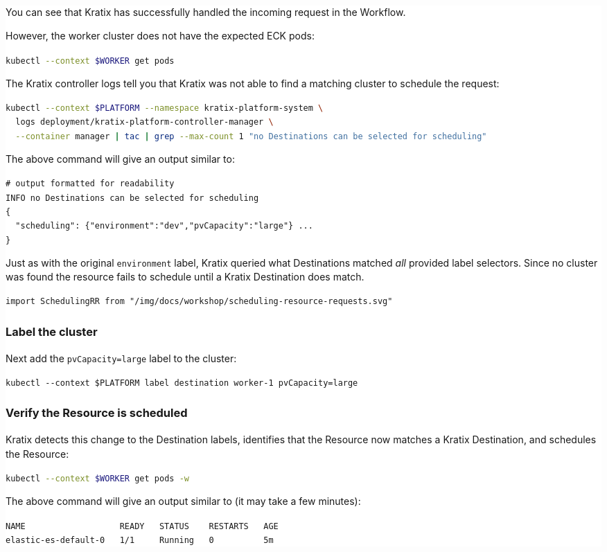 You can see that Kratix has successfully handled the incoming request in the Workflow.

However, the worker cluster does not have the expected ECK pods:

```bash
kubectl --context $WORKER get pods
```

The Kratix controller logs tell you that Kratix was not able to find a matching cluster to schedule the request:

```bash
kubectl --context $PLATFORM --namespace kratix-platform-system \
  logs deployment/kratix-platform-controller-manager \
  --container manager | tac | grep --max-count 1 "no Destinations can be selected for scheduling"
```

The above command will give an output similar to:

```shell-session
# output formatted for readability
INFO no Destinations can be selected for scheduling
{
  "scheduling": {"environment":"dev","pvCapacity":"large"} ...
}
```

Just as with the original `environment` label, Kratix queried what Destinations matched _all_
provided label selectors. Since no cluster was found the resource fails to schedule until
a Kratix Destination does match.

```mdx-code-block
import SchedulingRR from "/img/docs/workshop/scheduling-resource-requests.svg"
```

<figure class="diagram">
  <SchedulingRR className="small"/>
</figure>

### Label the cluster

Next add the `pvCapacity=large` label to the cluster:

```
kubectl --context $PLATFORM label destination worker-1 pvCapacity=large
```

### Verify the Resource is scheduled

Kratix detects this change to the Destination labels, identifies that the Resource now matches a Kratix Destination, and schedules the Resource:

```bash
kubectl --context $WORKER get pods -w
```

The above command will give an output similar to (it may take a few minutes):

```shell-session
NAME                   READY   STATUS    RESTARTS   AGE
elastic-es-default-0   1/1     Running   0          5m
```
